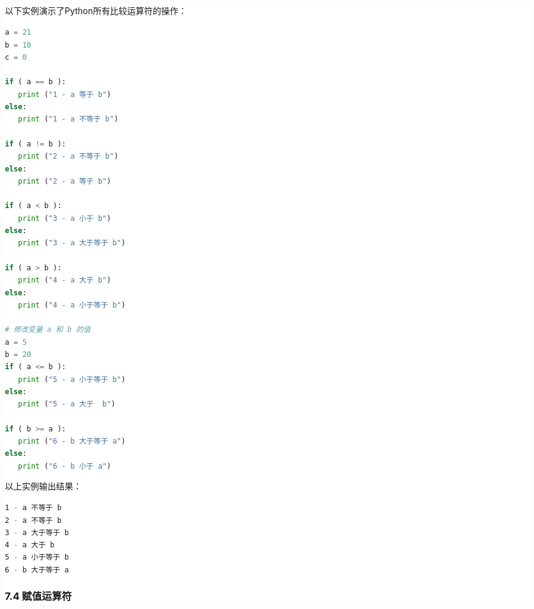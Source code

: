 以下实例演示了Python所有比较运算符的操作：

```python
a = 21
b = 10
c = 0
 
if ( a == b ):
   print ("1 - a 等于 b")
else:
   print ("1 - a 不等于 b")
 
if ( a != b ):
   print ("2 - a 不等于 b")
else:
   print ("2 - a 等于 b")
 
if ( a < b ):
   print ("3 - a 小于 b")
else:
   print ("3 - a 大于等于 b")
 
if ( a > b ):
   print ("4 - a 大于 b")
else:
   print ("4 - a 小于等于 b")
 
# 修改变量 a 和 b 的值
a = 5
b = 20
if ( a <= b ):
   print ("5 - a 小于等于 b")
else:
   print ("5 - a 大于  b")
 
if ( b >= a ):
   print ("6 - b 大于等于 a")
else:
   print ("6 - b 小于 a")
```

以上实例输出结果：

```bash
1 - a 不等于 b
2 - a 不等于 b
3 - a 大于等于 b
4 - a 大于 b
5 - a 小于等于 b
6 - b 大于等于 a
```


### 7.4 赋值运算符
